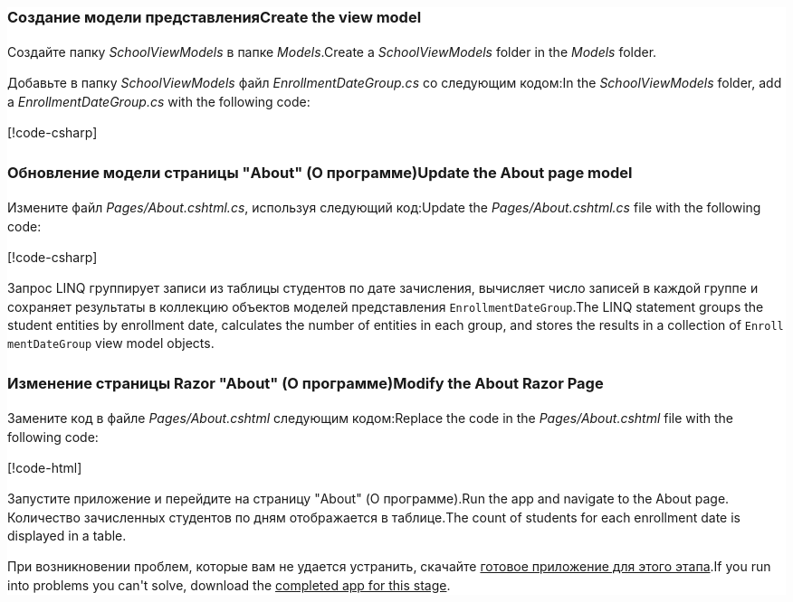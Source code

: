### <a name="create-the-view-model"></a><span data-ttu-id="69f92-267">Создание модели представления</span><span class="sxs-lookup"><span data-stu-id="69f92-267">Create the view model</span></span>

<span data-ttu-id="69f92-268">Создайте папку *SchoolViewModels* в папке *Models*.</span><span class="sxs-lookup"><span data-stu-id="69f92-268">Create a *SchoolViewModels* folder in the *Models* folder.</span></span>

<span data-ttu-id="69f92-269">Добавьте в папку *SchoolViewModels* файл *EnrollmentDateGroup.cs* со следующим кодом:</span><span class="sxs-lookup"><span data-stu-id="69f92-269">In the *SchoolViewModels* folder, add a *EnrollmentDateGroup.cs* with the following code:</span></span>

[!code-csharp[](intro/samples/cu21/Models/SchoolViewModels/EnrollmentDateGroup.cs)]

### <a name="update-the-about-page-model"></a><span data-ttu-id="69f92-270">Обновление модели страницы "About" (О программе)</span><span class="sxs-lookup"><span data-stu-id="69f92-270">Update the About page model</span></span>

<span data-ttu-id="69f92-271">Измените файл *Pages/About.cshtml.cs*, используя следующий код:</span><span class="sxs-lookup"><span data-stu-id="69f92-271">Update the *Pages/About.cshtml.cs* file with the following code:</span></span>

[!code-csharp[](intro/samples/cu21/Pages/About.cshtml.cs)]

<span data-ttu-id="69f92-272">Запрос LINQ группирует записи из таблицы студентов по дате зачисления, вычисляет число записей в каждой группе и сохраняет результаты в коллекцию объектов моделей представления `EnrollmentDateGroup`.</span><span class="sxs-lookup"><span data-stu-id="69f92-272">The LINQ statement groups the student entities by enrollment date, calculates the number of entities in each group, and stores the results in a collection of `EnrollmentDateGroup` view model objects.</span></span>

### <a name="modify-the-about-razor-page"></a><span data-ttu-id="69f92-273">Изменение страницы Razor "About" (О программе)</span><span class="sxs-lookup"><span data-stu-id="69f92-273">Modify the About Razor Page</span></span>

<span data-ttu-id="69f92-274">Замените код в файле *Pages/About.cshtml* следующим кодом:</span><span class="sxs-lookup"><span data-stu-id="69f92-274">Replace the code in the *Pages/About.cshtml* file with the following code:</span></span>

[!code-html[](intro/samples/cu21/Pages/About.cshtml)]

<span data-ttu-id="69f92-275">Запустите приложение и перейдите на страницу "About" (О программе).</span><span class="sxs-lookup"><span data-stu-id="69f92-275">Run the app and navigate to the About page.</span></span> <span data-ttu-id="69f92-276">Количество зачисленных студентов по дням отображается в таблице.</span><span class="sxs-lookup"><span data-stu-id="69f92-276">The count of students for each enrollment date is displayed in a table.</span></span>

<span data-ttu-id="69f92-277">При возникновении проблем, которые вам не удается устранить, скачайте [готовое приложение для этого этапа](https://github.com/aspnet/Docs/tree/master/aspnetcore/data/ef-rp/intro/samples/StageSnapShots/cu-part3-sorting).</span><span class="sxs-lookup"><span data-stu-id="69f92-277">If you run into problems you can't solve, download the [completed app for this stage](https://github.com/aspnet/Docs/tree/master/aspnetcore/data/ef-rp/intro/samples/StageSnapShots/cu-part3-sorting).</span></span>

